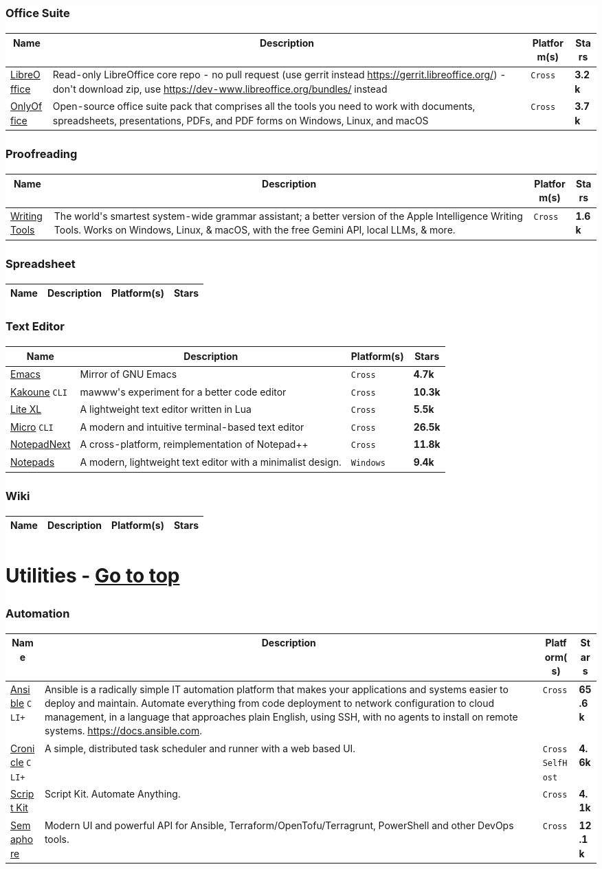 ### Office Suite

| Name | Description | Platform(s) | Stars |
| --- | --- | --- | --- |
| [LibreOffice](https://github.com/LibreOffice/core) | Read-only LibreOffice core repo - no pull request (use gerrit instead https://gerrit.libreoffice.org/) - don't download zip, use https://dev-www.libreoffice.org/bundles/  instead | `Cross` | **3.2k** |
| [OnlyOffice](https://github.com/ONLYOFFICE/DesktopEditors) | Open-source office suite pack that comprises all the tools you need to work with documents, spreadsheets, presentations, PDFs, and PDF forms on Windows, Linux, and macOS | `Cross` | **3.7k** |

### Proofreading

| Name | Description | Platform(s) | Stars |
| --- | --- | --- | --- |
| [WritingTools](https://github.com/theJayTea/WritingTools) | The world's smartest system-wide grammar assistant; a better version of the Apple Intelligence Writing Tools. Works on Windows, Linux, & macOS, with the free Gemini API, local LLMs, & more. | `Cross` | **1.6k** |

### Spreadsheet

| Name | Description | Platform(s) | Stars |
| --- | --- | --- | --- |

### Text Editor

| Name | Description | Platform(s) | Stars |
| --- | --- | --- | --- |
| [Emacs](https://github.com/emacs-mirror/emacs) | Mirror of GNU Emacs | `Cross` | **4.7k** |
| [Kakoune](https://github.com/mawww/kakoune) `CLI` | mawww's experiment for a better code editor | `Cross` | **10.3k** |
| [Lite XL](https://github.com/lite-xl/lite-xl) | A lightweight text editor written in Lua | `Cross` | **5.5k** |
| [Micro](https://github.com/zyedidia/micro) `CLI` | A modern and intuitive terminal-based text editor | `Cross` | **26.5k** |
| [NotepadNext](https://github.com/dail8859/NotepadNext) | A cross-platform, reimplementation of Notepad++ | `Cross` | **11.8k** |
| [Notepads](https://github.com/0x7c13/Notepads) | A modern, lightweight text editor with a minimalist design. | `Windows` | **9.4k** |

### Wiki

| Name | Description | Platform(s) | Stars |
| --- | --- | --- | --- |

# Utilities - [Go to top](#table-of-contents)

### Automation

| Name | Description | Platform(s) | Stars |
| --- | --- | --- | --- |
| [Ansible](https://github.com/ansible/ansible) `CLI+` | Ansible is a radically simple IT automation platform that makes your applications and systems easier to deploy and maintain. Automate everything from code deployment to network configuration to cloud management, in a language that approaches plain English, using SSH, with no agents to install on remote systems. https://docs.ansible.com. | `Cross` | **65.6k** |
| [Cronicle](https://github.com/jhuckaby/Cronicle) `CLI+` | A simple, distributed task scheduler and runner with a web based UI. | `Cross` `SelfHost` | **4.6k** |
| [Script Kit](https://github.com/johnlindquist/kit) | Script Kit. Automate Anything. | `Cross` | **4.1k** |
| [Semaphore](https://github.com/semaphoreui/semaphore) | Modern UI and powerful API for Ansible, Terraform/OpenTofu/Terragrunt, PowerShell and other DevOps tools. | `Cross` | **12.1k** |
